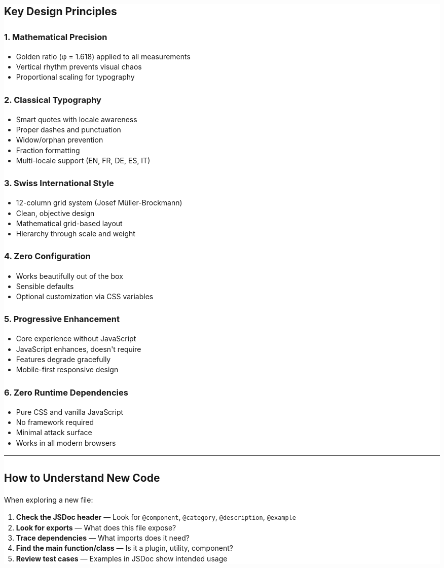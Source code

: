 
## Key Design Principles

### 1. **Mathematical Precision**
- Golden ratio (φ = 1.618) applied to all measurements
- Vertical rhythm prevents visual chaos
- Proportional scaling for typography

### 2. **Classical Typography**
- Smart quotes with locale awareness
- Proper dashes and punctuation
- Widow/orphan prevention
- Fraction formatting
- Multi-locale support (EN, FR, DE, ES, IT)

### 3. **Swiss International Style**
- 12-column grid system (Josef Müller-Brockmann)
- Clean, objective design
- Mathematical grid-based layout
- Hierarchy through scale and weight

### 4. **Zero Configuration**
- Works beautifully out of the box
- Sensible defaults
- Optional customization via CSS variables

### 5. **Progressive Enhancement**
- Core experience without JavaScript
- JavaScript enhances, doesn't require
- Features degrade gracefully
- Mobile-first responsive design

### 6. **Zero Runtime Dependencies**
- Pure CSS and vanilla JavaScript
- No framework required
- Minimal attack surface
- Works in all modern browsers

---

## How to Understand New Code

When exploring a new file:

1. **Check the JSDoc header** — Look for `@component`, `@category`, `@description`, `@example`
2. **Look for exports** — What does this file expose?
3. **Trace dependencies** — What imports does it need?
4. **Find the main function/class** — Is it a plugin, utility, component?
5. **Review test cases** — Examples in JSDoc show intended usage
